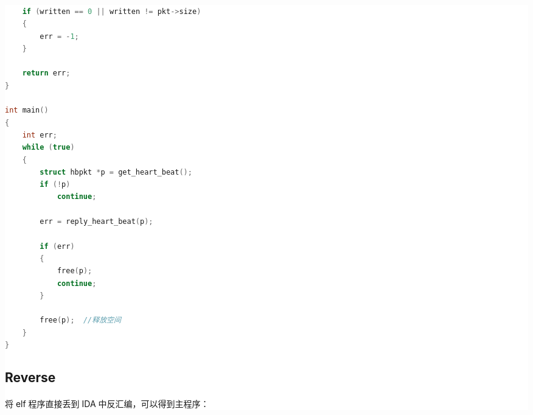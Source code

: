 ```c
    if (written == 0 || written != pkt->size)
    {
        err = -1;
    }

    return err;
}

int main()
{
    int err;
    while (true)
    {
        struct hbpkt *p = get_heart_beat();
        if (!p)
            continue;

        err = reply_heart_beat(p);

        if (err)
        {
            free(p);
            continue;
        }

        free(p);  //释放空间
    }
}
```

## Reverse

将 elf 程序直接丢到 IDA 中反汇编，可以得到主程序：
